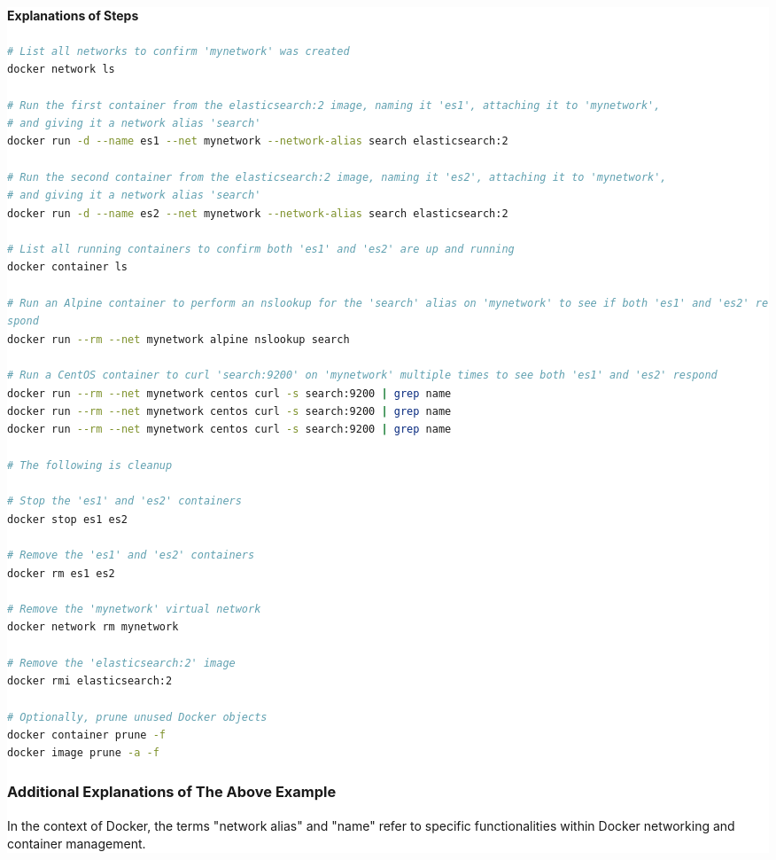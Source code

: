 #### Explanations of Steps
```zsh
# List all networks to confirm 'mynetwork' was created
docker network ls

# Run the first container from the elasticsearch:2 image, naming it 'es1', attaching it to 'mynetwork', 
# and giving it a network alias 'search'
docker run -d --name es1 --net mynetwork --network-alias search elasticsearch:2

# Run the second container from the elasticsearch:2 image, naming it 'es2', attaching it to 'mynetwork', 
# and giving it a network alias 'search'
docker run -d --name es2 --net mynetwork --network-alias search elasticsearch:2

# List all running containers to confirm both 'es1' and 'es2' are up and running
docker container ls

# Run an Alpine container to perform an nslookup for the 'search' alias on 'mynetwork' to see if both 'es1' and 'es2' respond
docker run --rm --net mynetwork alpine nslookup search

# Run a CentOS container to curl 'search:9200' on 'mynetwork' multiple times to see both 'es1' and 'es2' respond
docker run --rm --net mynetwork centos curl -s search:9200 | grep name
docker run --rm --net mynetwork centos curl -s search:9200 | grep name
docker run --rm --net mynetwork centos curl -s search:9200 | grep name

# The following is cleanup

# Stop the 'es1' and 'es2' containers
docker stop es1 es2

# Remove the 'es1' and 'es2' containers
docker rm es1 es2

# Remove the 'mynetwork' virtual network
docker network rm mynetwork

# Remove the 'elasticsearch:2' image
docker rmi elasticsearch:2

# Optionally, prune unused Docker objects
docker container prune -f
docker image prune -a -f
```

### Additional Explanations of The Above Example

In the context of Docker, the terms "network alias" and "name" refer to specific functionalities within Docker networking and container management.
